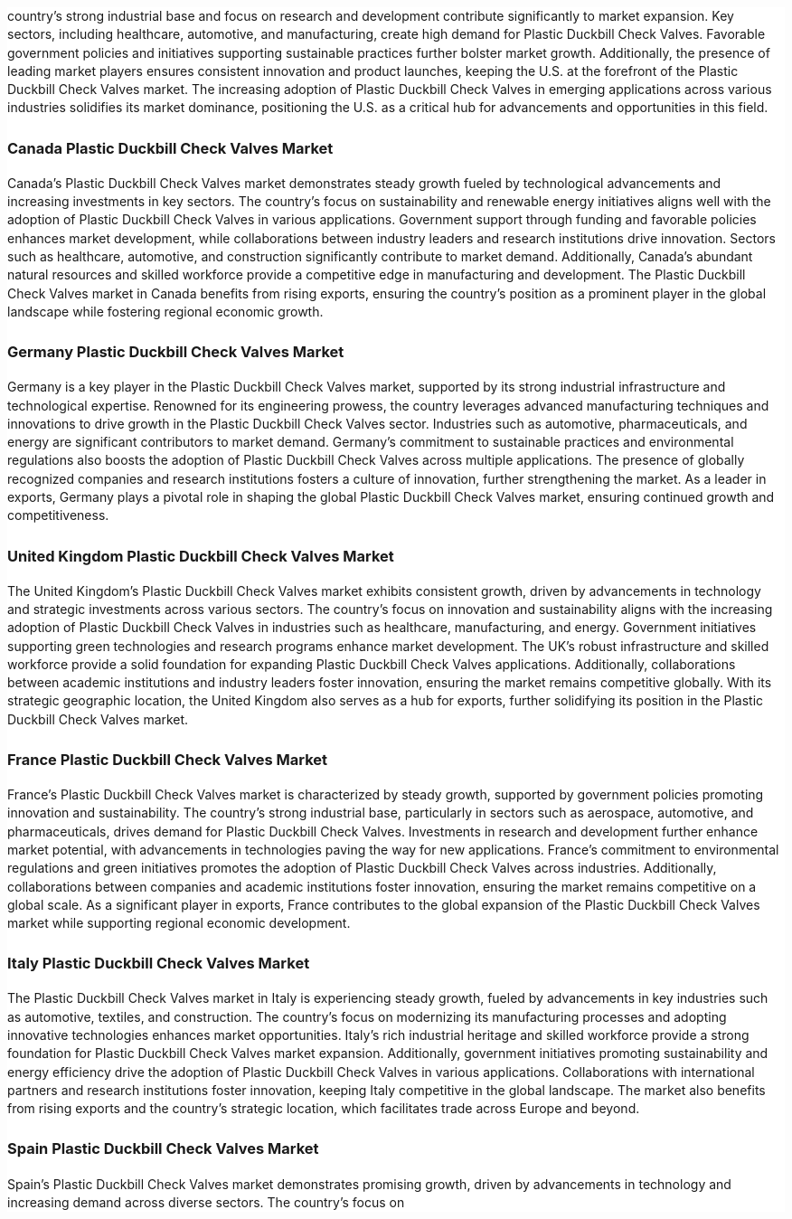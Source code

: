 country&rsquo;s strong industrial base and focus on research and development contribute significantly to market expansion. Key sectors, including healthcare, automotive, and manufacturing, create high demand for Plastic Duckbill Check Valves. Favorable government policies and initiatives supporting sustainable practices further bolster market growth. Additionally, the presence of leading market players ensures consistent innovation and product launches, keeping the U.S. at the forefront of the Plastic Duckbill Check Valves market. The increasing adoption of Plastic Duckbill Check Valves in emerging applications across various industries solidifies its market dominance, positioning the U.S. as a critical hub for advancements and opportunities in this field.</p><h3>Canada Plastic Duckbill Check Valves Market</h3><p>Canada&rsquo;s Plastic Duckbill Check Valves market demonstrates steady growth fueled by technological advancements and increasing investments in key sectors. The country&rsquo;s focus on sustainability and renewable energy initiatives aligns well with the adoption of Plastic Duckbill Check Valves in various applications. Government support through funding and favorable policies enhances market development, while collaborations between industry leaders and research institutions drive innovation. Sectors such as healthcare, automotive, and construction significantly contribute to market demand. Additionally, Canada&rsquo;s abundant natural resources and skilled workforce provide a competitive edge in manufacturing and development. The Plastic Duckbill Check Valves market in Canada benefits from rising exports, ensuring the country&rsquo;s position as a prominent player in the global landscape while fostering regional economic growth.</p><h3>Germany Plastic Duckbill Check Valves Market</h3><p>Germany is a key player in the Plastic Duckbill Check Valves market, supported by its strong industrial infrastructure and technological expertise. Renowned for its engineering prowess, the country leverages advanced manufacturing techniques and innovations to drive growth in the Plastic Duckbill Check Valves sector. Industries such as automotive, pharmaceuticals, and energy are significant contributors to market demand. Germany&rsquo;s commitment to sustainable practices and environmental regulations also boosts the adoption of Plastic Duckbill Check Valves across multiple applications. The presence of globally recognized companies and research institutions fosters a culture of innovation, further strengthening the market. As a leader in exports, Germany plays a pivotal role in shaping the global Plastic Duckbill Check Valves market, ensuring continued growth and competitiveness.</p><h3>United Kingdom Plastic Duckbill Check Valves Market</h3><p>The United Kingdom&rsquo;s Plastic Duckbill Check Valves market exhibits consistent growth, driven by advancements in technology and strategic investments across various sectors. The country&rsquo;s focus on innovation and sustainability aligns with the increasing adoption of Plastic Duckbill Check Valves in industries such as healthcare, manufacturing, and energy. Government initiatives supporting green technologies and research programs enhance market development. The UK&rsquo;s robust infrastructure and skilled workforce provide a solid foundation for expanding Plastic Duckbill Check Valves applications. Additionally, collaborations between academic institutions and industry leaders foster innovation, ensuring the market remains competitive globally. With its strategic geographic location, the United Kingdom also serves as a hub for exports, further solidifying its position in the Plastic Duckbill Check Valves market.</p><h3>France Plastic Duckbill Check Valves Market</h3><p>France&rsquo;s Plastic Duckbill Check Valves market is characterized by steady growth, supported by government policies promoting innovation and sustainability. The country&rsquo;s strong industrial base, particularly in sectors such as aerospace, automotive, and pharmaceuticals, drives demand for Plastic Duckbill Check Valves. Investments in research and development further enhance market potential, with advancements in technologies paving the way for new applications. France&rsquo;s commitment to environmental regulations and green initiatives promotes the adoption of Plastic Duckbill Check Valves across industries. Additionally, collaborations between companies and academic institutions foster innovation, ensuring the market remains competitive on a global scale. As a significant player in exports, France contributes to the global expansion of the Plastic Duckbill Check Valves market while supporting regional economic development.</p><h3>Italy Plastic Duckbill Check Valves Market</h3><p>The Plastic Duckbill Check Valves market in Italy is experiencing steady growth, fueled by advancements in key industries such as automotive, textiles, and construction. The country&rsquo;s focus on modernizing its manufacturing processes and adopting innovative technologies enhances market opportunities. Italy&rsquo;s rich industrial heritage and skilled workforce provide a strong foundation for Plastic Duckbill Check Valves market expansion. Additionally, government initiatives promoting sustainability and energy efficiency drive the adoption of Plastic Duckbill Check Valves in various applications. Collaborations with international partners and research institutions foster innovation, keeping Italy competitive in the global landscape. The market also benefits from rising exports and the country&rsquo;s strategic location, which facilitates trade across Europe and beyond.</p><h3>Spain Plastic Duckbill Check Valves Market</h3><p>Spain&rsquo;s Plastic Duckbill Check Valves market demonstrates promising growth, driven by advancements in technology and increasing demand across diverse sectors. The country&rsquo;s focus on